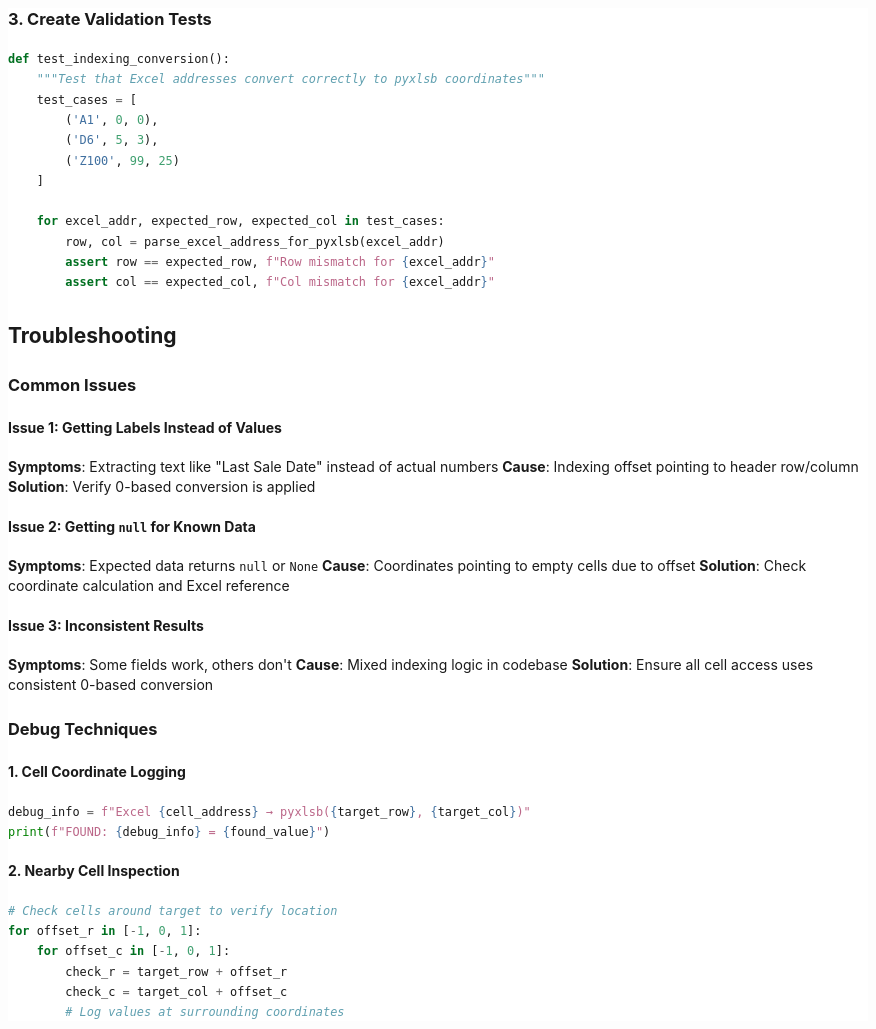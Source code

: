 ### 3. Create Validation Tests
```python
def test_indexing_conversion():
    """Test that Excel addresses convert correctly to pyxlsb coordinates"""
    test_cases = [
        ('A1', 0, 0),
        ('D6', 5, 3),
        ('Z100', 99, 25)
    ]
    
    for excel_addr, expected_row, expected_col in test_cases:
        row, col = parse_excel_address_for_pyxlsb(excel_addr)
        assert row == expected_row, f"Row mismatch for {excel_addr}"
        assert col == expected_col, f"Col mismatch for {excel_addr}"
```

## Troubleshooting

### Common Issues

#### Issue 1: Getting Labels Instead of Values
**Symptoms**: Extracting text like "Last Sale Date" instead of actual numbers
**Cause**: Indexing offset pointing to header row/column
**Solution**: Verify 0-based conversion is applied

#### Issue 2: Getting `null` for Known Data
**Symptoms**: Expected data returns `null` or `None`
**Cause**: Coordinates pointing to empty cells due to offset
**Solution**: Check coordinate calculation and Excel reference

#### Issue 3: Inconsistent Results
**Symptoms**: Some fields work, others don't
**Cause**: Mixed indexing logic in codebase
**Solution**: Ensure all cell access uses consistent 0-based conversion

### Debug Techniques

#### 1. Cell Coordinate Logging
```python
debug_info = f"Excel {cell_address} → pyxlsb({target_row}, {target_col})"
print(f"FOUND: {debug_info} = {found_value}")
```

#### 2. Nearby Cell Inspection
```python
# Check cells around target to verify location
for offset_r in [-1, 0, 1]:
    for offset_c in [-1, 0, 1]:
        check_r = target_row + offset_r
        check_c = target_col + offset_c
        # Log values at surrounding coordinates
```
